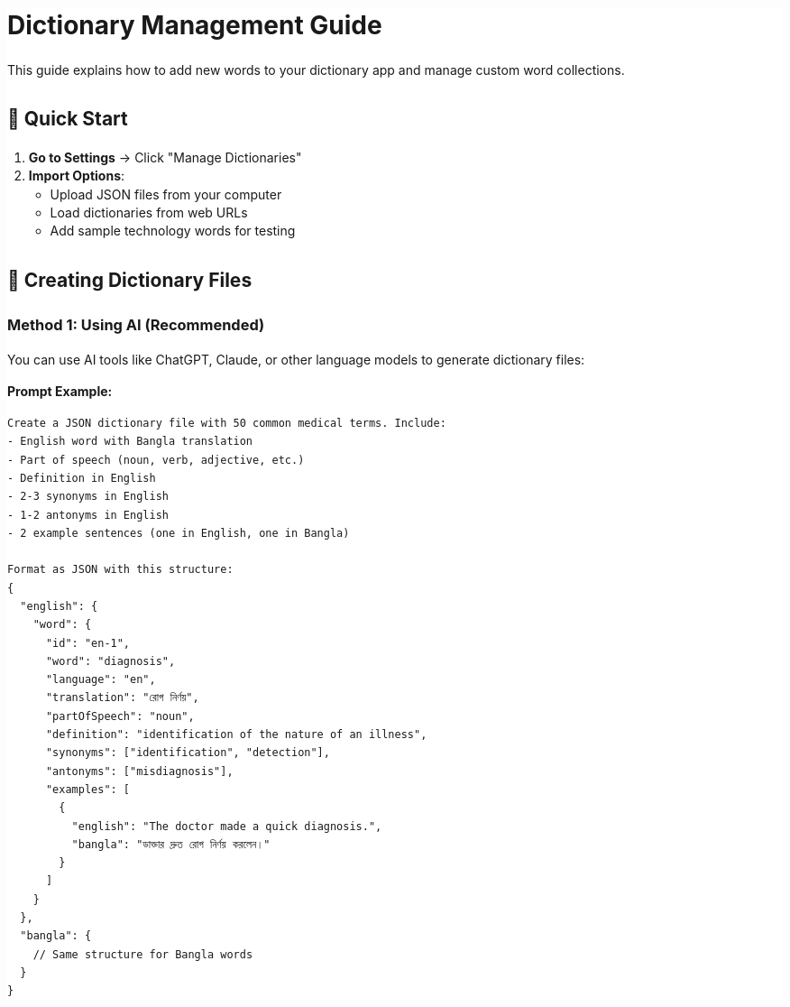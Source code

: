 # Dictionary Management Guide

This guide explains how to add new words to your dictionary app and manage custom word collections.

## 🎯 Quick Start

1. **Go to Settings** → Click "Manage Dictionaries"
2. **Import Options**:
   - Upload JSON files from your computer
   - Load dictionaries from web URLs
   - Add sample technology words for testing

## 📝 Creating Dictionary Files

### Method 1: Using AI (Recommended)

You can use AI tools like ChatGPT, Claude, or other language models to generate dictionary files:

**Prompt Example:**
```
Create a JSON dictionary file with 50 common medical terms. Include:
- English word with Bangla translation
- Part of speech (noun, verb, adjective, etc.)
- Definition in English
- 2-3 synonyms in English
- 1-2 antonyms in English
- 2 example sentences (one in English, one in Bangla)

Format as JSON with this structure:
{
  "english": {
    "word": {
      "id": "en-1",
      "word": "diagnosis",
      "language": "en",
      "translation": "রোগ নির্ণয়",
      "partOfSpeech": "noun",
      "definition": "identification of the nature of an illness",
      "synonyms": ["identification", "detection"],
      "antonyms": ["misdiagnosis"],
      "examples": [
        {
          "english": "The doctor made a quick diagnosis.",
          "bangla": "ডাক্তার দ্রুত রোগ নির্ণয় করলেন।"
        }
      ]
    }
  },
  "bangla": {
    // Same structure for Bangla words
  }
}
```
